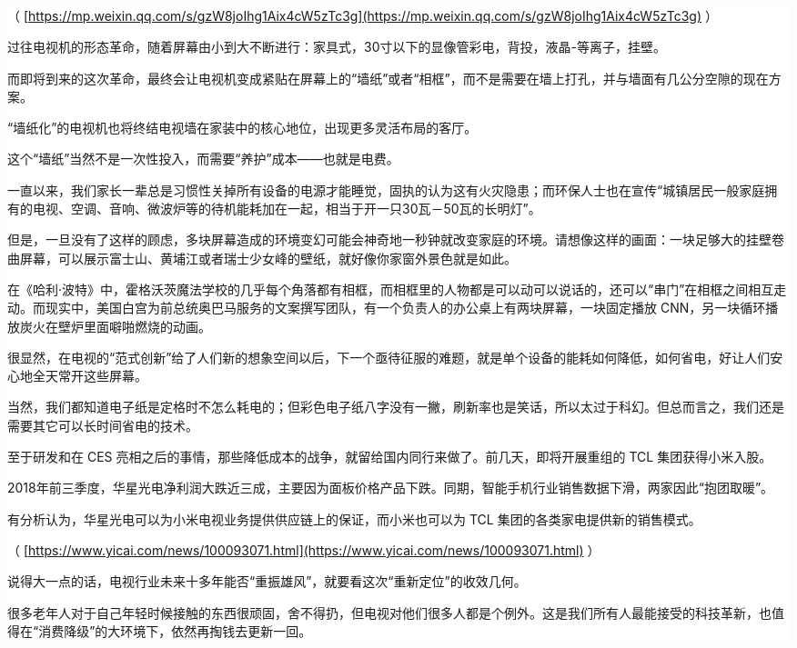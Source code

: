 （ [https://mp.weixin.qq.com/s/gzW8joIhg1Aix4cW5zTc3g](https://mp.weixin.qq.com/s/gzW8joIhg1Aix4cW5zTc3g) ）

过往电视机的形态革命，随着屏幕由小到大不断进行：家具式，30寸以下的显像管彩电，背投，液晶-等离子，挂壁。

而即将到来的这次革命，最终会让电视机变成紧贴在屏幕上的“墙纸”或者“相框”，而不是需要在墙上打孔，并与墙面有几公分空隙的现在方案。

“墙纸化”的电视机也将终结电视墙在家装中的核心地位，出现更多灵活布局的客厅。

这个“墙纸”当然不是一次性投入，而需要“养护”成本——也就是电费。

一直以来，我们家长一辈总是习惯性关掉所有设备的电源才能睡觉，固执的认为这有火灾隐患；而环保人士也在宣传“城镇居民一般家庭拥有的电视、空调、音响、微波炉等的待机能耗加在一起，相当于开一只30瓦－50瓦的长明灯”。

但是，一旦没有了这样的顾虑，多块屏幕造成的环境变幻可能会神奇地一秒钟就改变家庭的环境。请想像这样的画面：一块足够大的挂壁卷曲屏幕，可以展示富士山、黄埔江或者瑞士少女峰的壁纸，就好像你家窗外景色就是如此。

在《哈利·波特》中，霍格沃茨魔法学校的几乎每个角落都有相框，而相框里的人物都是可以动可以说话的，还可以“串门”在相框之间相互走动。而现实中，美国白宫为前总统奥巴马服务的文案撰写团队，有一个负责人的办公桌上有两块屏幕，一块固定播放 CNN，另一块循环播放炭火在壁炉里面噼啪燃烧的动画。

很显然，在电视的“范式创新”给了人们新的想象空间以后，下一个亟待征服的难题，就是单个设备的能耗如何降低，如何省电，好让人们安心地全天常开这些屏幕。

当然，我们都知道电子纸是定格时不怎么耗电的；但彩色电子纸八字没有一撇，刷新率也是笑话，所以太过于科幻。但总而言之，我们还是需要其它可以长时间省电的技术。

至于研发和在 CES 亮相之后的事情，那些降低成本的战争，就留给国内同行来做了。前几天，即将开展重组的 TCL 集团获得小米入股。

2018年前三季度，华星光电净利润大跌近三成，主要因为面板价格产品下跌。同期，智能手机行业销售数据下滑，两家因此“抱团取暖”。

有分析认为，华星光电可以为小米电视业务提供供应链上的保证，而小米也可以为 TCL 集团的各类家电提供新的销售模式。

（ [https://www.yicai.com/news/100093071.html](https://www.yicai.com/news/100093071.html) ）

说得大一点的话，电视行业未来十多年能否“重振雄风”，就要看这次“重新定位”的收效几何。

很多老年人对于自己年轻时候接触的东西很顽固，舍不得扔，但电视对他们很多人都是个例外。这是我们所有人最能接受的科技革新，也值得在“消费降级”的大环境下，依然再掏钱去更新一回。